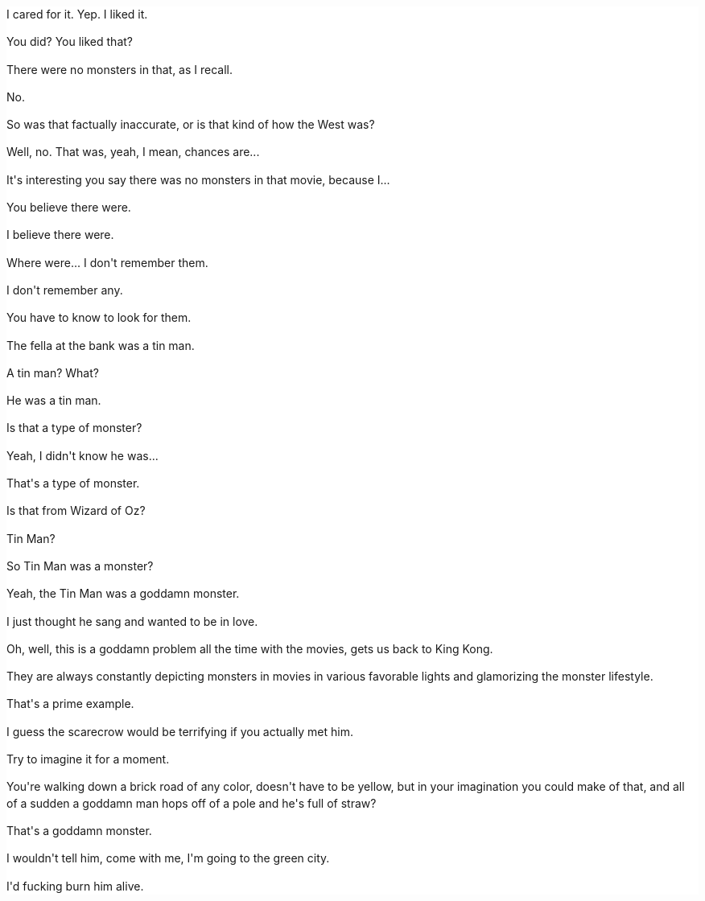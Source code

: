 I cared for it. Yep. I liked it.

You did? You liked that?

There were no monsters in that, as I recall.

No.

So was that factually inaccurate, or is that kind of how the West was?

Well, no. That was, yeah, I mean, chances are...

It's interesting you say there was no monsters in that movie, because I...

You believe there were.

I believe there were.

Where were... I don't remember them.

I don't remember any.

You have to know to look for them.

The fella at the bank was a tin man.

A tin man? What?

He was a tin man.

Is that a type of monster?

Yeah, I didn't know he was...

That's a type of monster.

Is that from Wizard of Oz?

Tin Man?

So Tin Man was a monster?

Yeah, the Tin Man was a goddamn monster.

I just thought he sang and wanted to be in love.

Oh, well, this is a goddamn problem all the time with the movies, gets us back to King Kong.

They are always constantly depicting monsters in movies in various favorable lights and glamorizing the monster lifestyle.

That's a prime example.

I guess the scarecrow would be terrifying if you actually met him.

Try to imagine it for a moment.

You're walking down a brick road of any color, doesn't have to be yellow, but in your imagination you could make of that, and all of a sudden a goddamn man hops off of a pole and he's full of straw?

That's a goddamn monster.

I wouldn't tell him, come with me, I'm going to the green city.

I'd fucking burn him alive.

